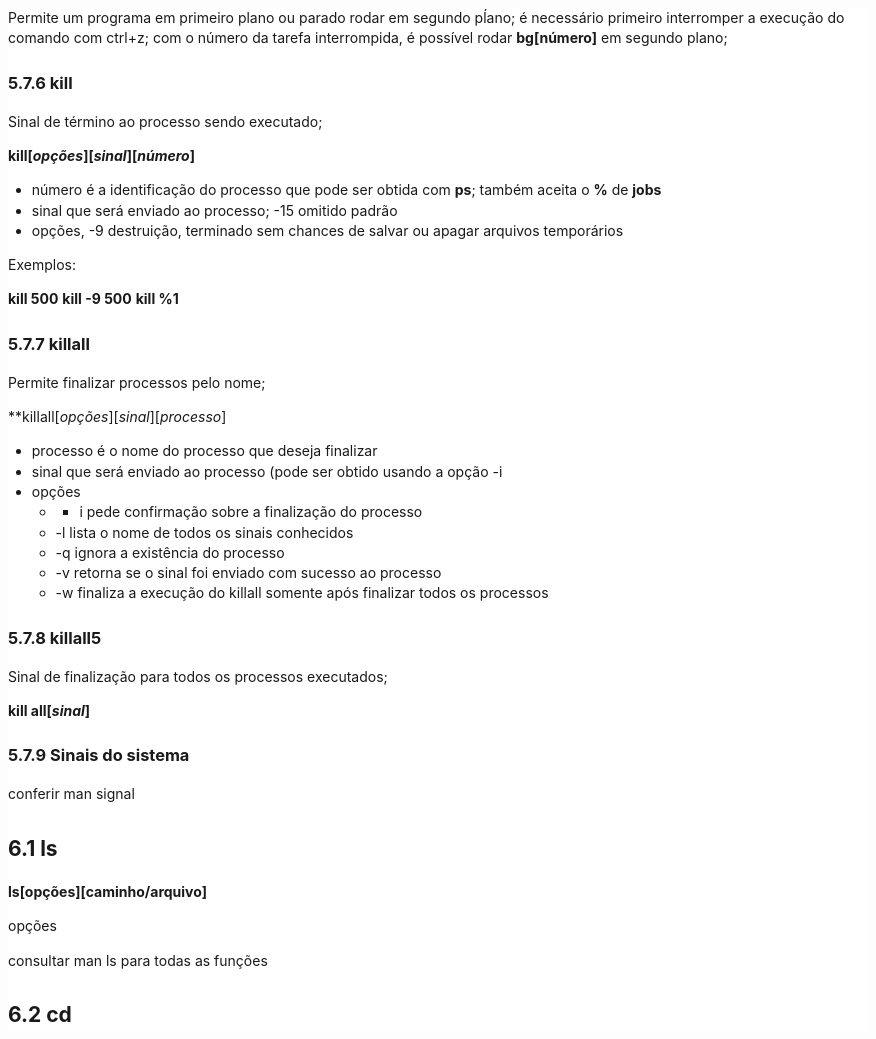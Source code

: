 Permite um programa em primeiro plano ou parado rodar em segundo pĺano; é necessário primeiro interromper a execução do comando com ctrl+z; com o número da tarefa interrompida, é possível rodar **bg[número]** em segundo plano; 

### 5.7.6 kill

Sinal de término ao processo sendo executado; 

**kill[_opções_][_sinal_][_número_]** 

* número é a identificação do processo que pode ser obtida com **ps**; também aceita o **%** de **jobs**
* sinal que será enviado ao processo; -15 omitido padrão 
* opções, -9 destruição, terminado sem chances de salvar ou apagar arquivos temporários

Exemplos: 

**kill 500**
**kill -9 500**
**kill %1**

### 5.7.7 killall

Permite finalizar processos pelo nome; 

**killall[_opções_][_sinal_][_processo_]

* processo é o nome do processo que deseja finalizar
* sinal que será enviado ao processo (pode ser obtido usando a opção -i
* opções
    * - i pede confirmação sobre a finalização do processo
    * -l lista o nome de todos os sinais conhecidos
    * -q ignora a existência do processo
    * -v retorna se o sinal foi enviado com sucesso ao processo
    * -w finaliza a execução do killall somente após finalizar todos os processos

### 5.7.8 killall5

Sinal de finalização para todos os processos executados; 

**kill all[_sinal_]** 

### 5.7.9 Sinais do sistema 

conferir man signal

## 6.1 ls

**ls[opções][caminho/arquivo]** 

opções

consultar man ls para todas as funções

## 6.2 cd
